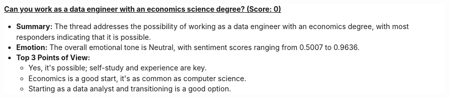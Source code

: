 **[Can you work as a data engineer with an economics science degree? (Score: 0)](https://www.reddit.com/r/dataengineering/comments/1m1agoc/can_you_work_as_a_data_engineer_with_an_economics/)**
*  **Summary:** The thread addresses the possibility of working as a data engineer with an economics degree, with most responders indicating that it is possible.
*  **Emotion:** The overall emotional tone is Neutral, with sentiment scores ranging from 0.5007 to 0.9636.
*  **Top 3 Points of View:**
    *   Yes, it's possible; self-study and experience are key.
    *   Economics is a good start, it's as common as computer science.
    *   Starting as a data analyst and transitioning is a good option.
